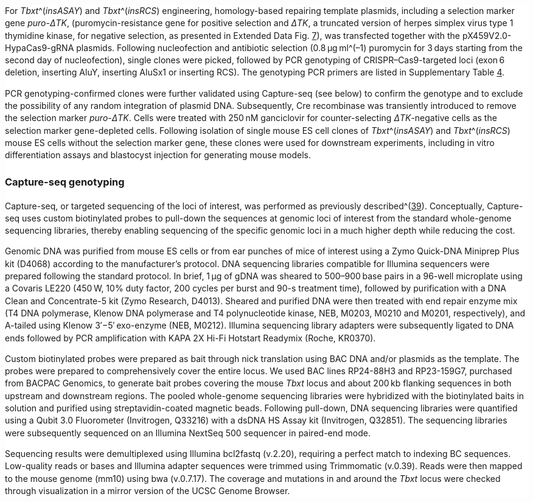 For *Tbxt*^(*insASAY*) and *Tbxt*^(*insRCS*) engineering, homology-based repairing template plasmids, including a selection marker gene *puro*-*ΔTK*, (puromycin-resistance gene for positive selection and *ΔTK*, a truncated version of herpes simplex virus type 1 thymidine kinase, for negative selection, as presented in Extended Data Fig. [7](/articles/s41586-024-07095-8#Fig11)), was transfected together with the pX459V2.0-HypaCas9-gRNA plasmids. Following nucleofection and antibiotic selection (0.8 μg ml^(–1) puromycin for 3 days starting from the second day of nucleofection), single clones were picked, followed by PCR genotyping of CRISPR–Cas9-targeted loci (exon 6 deletion, inserting AluY, inserting AluSx1 or inserting RCS). The genotyping PCR primers are listed in Supplementary Table [4](/articles/s41586-024-07095-8#MOESM1).

PCR genotyping-confirmed clones were further validated using Capture-seq (see below) to confirm the genotype and to exclude the possibility of any random integration of plasmid DNA. Subsequently, Cre recombinase was transiently introduced to remove the selection marker *puro*-*ΔTK*. Cells were treated with 250 nM ganciclovir for counter-selecting *ΔTK*-negative cells as the selection marker gene-depleted cells. Following isolation of single mouse ES cell clones of *Tbxt*^(*insASAY*) and *Tbxt*^(*insRCS*) mouse ES cells without the selection marker gene, these clones were used for downstream experiments, including in vitro differentiation assays and blastocyst injection for generating mouse models.

### Capture-seq genotyping

Capture-seq, or targeted sequencing of the loci of interest, was performed as previously described^([39](/articles/s41586-024-07095-8#ref-CR39 "Brosh, R. et al. A versatile platform for locus-scale genome rewriting and verification. Proc. Natl Acad. Sci. USA 118, e2023952118 (2021).")). Conceptually, Capture-seq uses custom biotinylated probes to pull-down the sequences at genomic loci of interest from the standard whole-genome sequencing libraries, thereby enabling sequencing of the specific genomic loci in a much higher depth while reducing the cost.

Genomic DNA was purified from mouse ES cells or from ear punches of mice of interest using a Zymo Quick-DNA Miniprep Plus kit (D4068) according to the manufacturer’s protocol. DNA sequencing libraries compatible for Illumina sequencers were prepared following the standard protocol. In brief, 1 µg of gDNA was sheared to 500–900 base pairs in a 96-well microplate using a Covaris LE220 (450 W, 10% duty factor, 200 cycles per burst and 90-s treatment time), followed by purification with a DNA Clean and Concentrate-5 kit (Zymo Research, D4013). Sheared and purified DNA were then treated with end repair enzyme mix (T4 DNA polymerase, Klenow DNA polymerase and T4 polynucleotide kinase, NEB, M0203, M0210 and M0201, respectively), and A-tailed using Klenow 3′−5′ exo-enzyme (NEB, M0212). Illumina sequencing library adapters were subsequently ligated to DNA ends followed by PCR amplification with KAPA 2X Hi-Fi Hotstart Readymix (Roche, KR0370).

Custom biotinylated probes were prepared as bait through nick translation using BAC DNA and/or plasmids as the template. The probes were prepared to comprehensively cover the entire locus. We used BAC lines RP24-88H3 and RP23-159G7, purchased from BACPAC Genomics, to generate bait probes covering the mouse *Tbxt* locus and about 200 kb flanking sequences in both upstream and downstream regions. The pooled whole-genome sequencing libraries were hybridized with the biotinylated baits in solution and purified using streptavidin-coated magnetic beads. Following pull-down, DNA sequencing libraries were quantified using a Qubit 3.0 Fluorometer (Invitrogen, Q33216) with a dsDNA HS Assay kit (Invitrogen, Q32851). The sequencing libraries were subsequently sequenced on an Illumina NextSeq 500 sequencer in paired-end mode.

Sequencing results were demultiplexed using Illumina bcl2fastq (v.2.20), requiring a perfect match to indexing BC sequences. Low-quality reads or bases and Illumina adapter sequences were trimmed using Trimmomatic (v.0.39). Reads were then mapped to the mouse genome (mm10) using bwa (v.0.7.17). The coverage and mutations in and around the *Tbxt* locus were checked through visualization in a mirror version of the UCSC Genome Browser.

